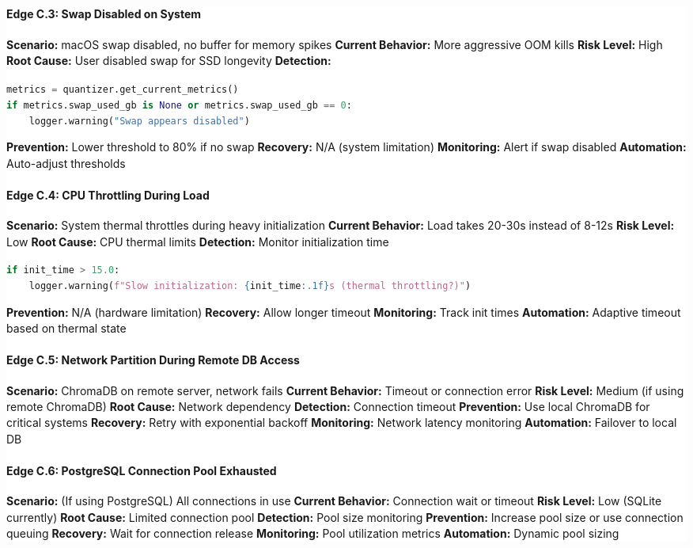 #### Edge C.3: Swap Disabled on System
**Scenario:** macOS swap disabled, no buffer for memory spikes
**Current Behavior:** More aggressive OOM kills
**Risk Level:** High
**Root Cause:** User disabled swap for SSD longevity
**Detection:**
```python
metrics = quantizer.get_current_metrics()
if metrics.swap_used_gb is None or metrics.swap_used_gb == 0:
    logger.warning("Swap appears disabled")
```
**Prevention:** Lower threshold to 80% if no swap
**Recovery:** N/A (system limitation)
**Monitoring:** Alert if swap disabled
**Automation:** Auto-adjust thresholds

#### Edge C.4: CPU Throttling During Load
**Scenario:** System thermal throttles during heavy initialization
**Current Behavior:** Load takes 20-30s instead of 8-12s
**Risk Level:** Low
**Root Cause:** CPU thermal limits
**Detection:** Monitor initialization time
```python
if init_time > 15.0:
    logger.warning(f"Slow initialization: {init_time:.1f}s (thermal throttling?)")
```
**Prevention:** N/A (hardware limitation)
**Recovery:** Allow longer timeout
**Monitoring:** Track init times
**Automation:** Adaptive timeout based on thermal state

#### Edge C.5: Network Partition During Remote DB Access
**Scenario:** ChromaDB on remote server, network fails
**Current Behavior:** Timeout or connection error
**Risk Level:** Medium (if using remote ChromaDB)
**Root Cause:** Network dependency
**Detection:** Connection timeout
**Prevention:** Use local ChromaDB for critical systems
**Recovery:** Retry with exponential backoff
**Monitoring:** Network latency monitoring
**Automation:** Failover to local DB

#### Edge C.6: PostgreSQL Connection Pool Exhausted
**Scenario:** (If using PostgreSQL) All connections in use
**Current Behavior:** Connection wait or timeout
**Risk Level:** Low (SQLite currently)
**Root Cause:** Limited connection pool
**Detection:** Pool size monitoring
**Prevention:** Increase pool size or use connection queuing
**Recovery:** Wait for connection release
**Monitoring:** Pool utilization metrics
**Automation:** Dynamic pool sizing
